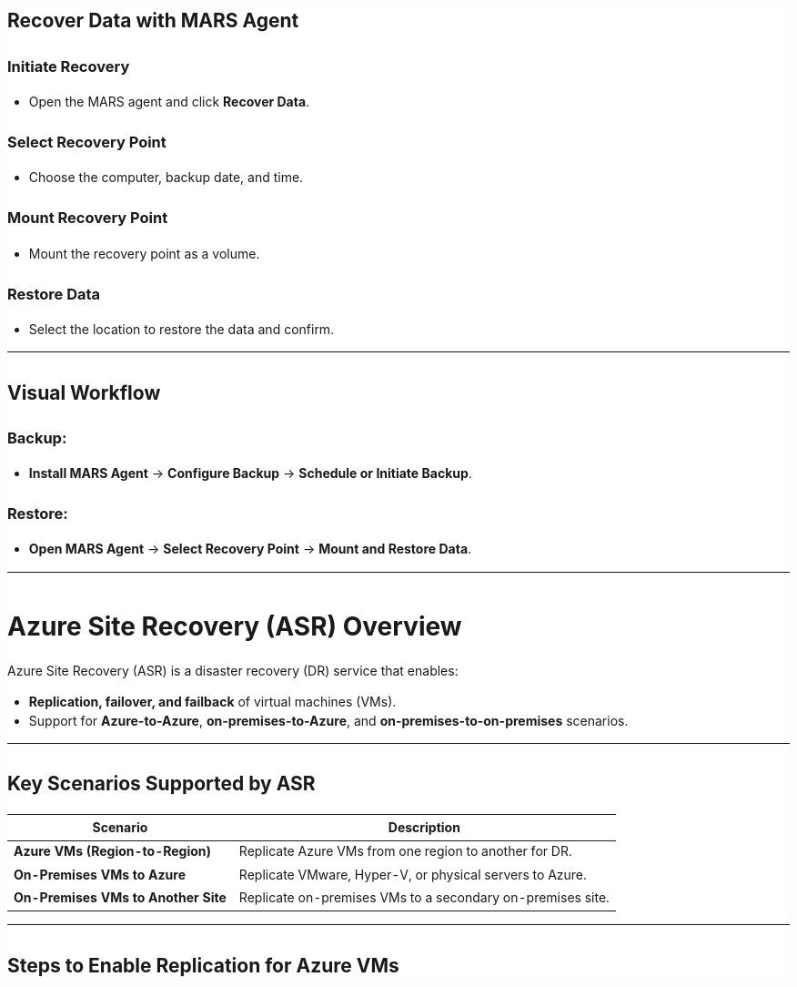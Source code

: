 
## Recover Data with MARS Agent

### Initiate Recovery
- Open the MARS agent and click **Recover Data**.

### Select Recovery Point
- Choose the computer, backup date, and time.

### Mount Recovery Point
- Mount the recovery point as a volume.

### Restore Data
- Select the location to restore the data and confirm.

---

## Visual Workflow

### Backup:
- **Install MARS Agent** → **Configure Backup** → **Schedule or Initiate Backup**.

### Restore:
- **Open MARS Agent** → **Select Recovery Point** → **Mount and Restore Data**.

---

# Azure Site Recovery (ASR) Overview

Azure Site Recovery (ASR) is a disaster recovery (DR) service that enables:
- **Replication, failover, and failback** of virtual machines (VMs).
- Support for **Azure-to-Azure**, **on-premises-to-Azure**, and **on-premises-to-on-premises** scenarios.

---

## Key Scenarios Supported by ASR

| Scenario                        | Description                                                                 |
|---------------------------------|-----------------------------------------------------------------------------|
| **Azure VMs (Region-to-Region)** | Replicate Azure VMs from one region to another for DR.                      |
| **On-Premises VMs to Azure**     | Replicate VMware, Hyper-V, or physical servers to Azure.                    |
| **On-Premises VMs to Another Site** | Replicate on-premises VMs to a secondary on-premises site.                  |

---

## Steps to Enable Replication for Azure VMs
